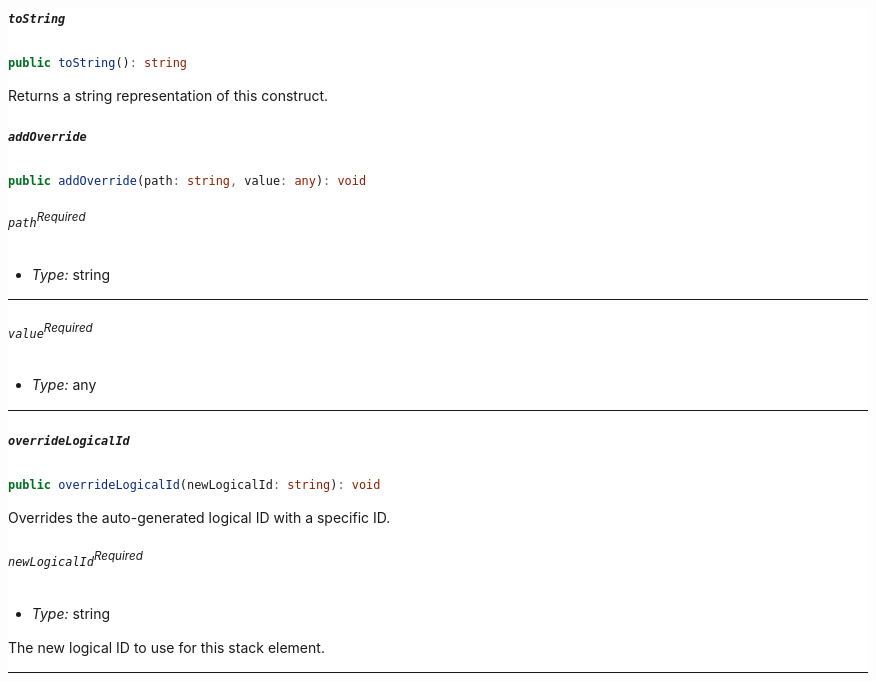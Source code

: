 
##### `toString` <a name="toString" id="@cdktf/provider-opentelekomcloud.dataOpentelekomcloudTaurusdbMysqlBackupsV3.DataOpentelekomcloudTaurusdbMysqlBackupsV3.toString"></a>

```typescript
public toString(): string
```

Returns a string representation of this construct.

##### `addOverride` <a name="addOverride" id="@cdktf/provider-opentelekomcloud.dataOpentelekomcloudTaurusdbMysqlBackupsV3.DataOpentelekomcloudTaurusdbMysqlBackupsV3.addOverride"></a>

```typescript
public addOverride(path: string, value: any): void
```

###### `path`<sup>Required</sup> <a name="path" id="@cdktf/provider-opentelekomcloud.dataOpentelekomcloudTaurusdbMysqlBackupsV3.DataOpentelekomcloudTaurusdbMysqlBackupsV3.addOverride.parameter.path"></a>

- *Type:* string

---

###### `value`<sup>Required</sup> <a name="value" id="@cdktf/provider-opentelekomcloud.dataOpentelekomcloudTaurusdbMysqlBackupsV3.DataOpentelekomcloudTaurusdbMysqlBackupsV3.addOverride.parameter.value"></a>

- *Type:* any

---

##### `overrideLogicalId` <a name="overrideLogicalId" id="@cdktf/provider-opentelekomcloud.dataOpentelekomcloudTaurusdbMysqlBackupsV3.DataOpentelekomcloudTaurusdbMysqlBackupsV3.overrideLogicalId"></a>

```typescript
public overrideLogicalId(newLogicalId: string): void
```

Overrides the auto-generated logical ID with a specific ID.

###### `newLogicalId`<sup>Required</sup> <a name="newLogicalId" id="@cdktf/provider-opentelekomcloud.dataOpentelekomcloudTaurusdbMysqlBackupsV3.DataOpentelekomcloudTaurusdbMysqlBackupsV3.overrideLogicalId.parameter.newLogicalId"></a>

- *Type:* string

The new logical ID to use for this stack element.

---